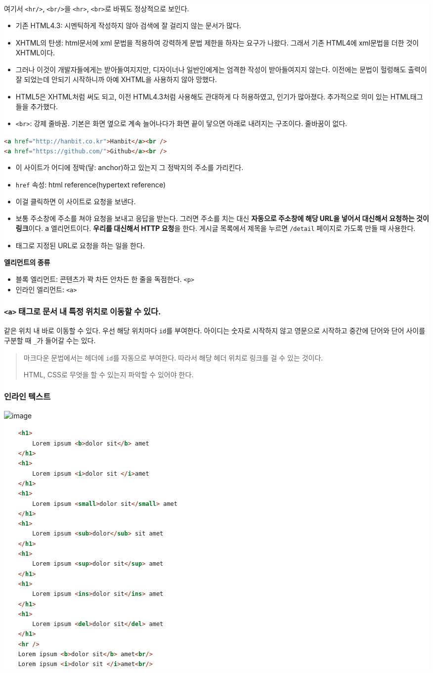 여기서 `<hr/>`, `<br/>`을  `<hr>`, `<br>`로 바꿔도 정상적으로 보인다.

- 기존 HTML4.3: 시멘틱하게 작성하지 않아 검색에 잘 걸리지 않는 문서가 많다.

- XHTML의 탄생: html문서에 xml 문법을 적용하여 강력하게 문법 제한을 하자는 요구가 나왔다. 그래서 기존 HTML4에 xml문법을 더한 것이 XHTML이다.
- 그러나 이것이 개발자들에게는 받아들여지지만, 디자이너나 일반인에게는 엄격한 작성이 받아들여지지 않는다. 이전에는 문법이 헐렁해도 출력이 잘 되었는데 안되기 시작하니까 아예 XHTML을 사용하지 않아 망했다.
- HTML5은 XHTML처럼 써도 되고, 이전 HTML4.3처럼 사용해도 관대하게 다 허용하였고, 인기가 많아졌다. 추가적으로 의미 있는 HTML태그들을 추가했다.

- `<br>`: 강제 줄바꿈. 기본은 화면 옆으로 계속 늘어나다가 화면 끝이 닿으면 아래로 내려지는 구조이다. 줄바꿈이 없다.



```html
<a href="http://hanbit.co.kr">Hanbit</a><br />
<a href="https://github.com/">Github</a><br />
```

- 이 사이트가 어디에 정박(닿: anchor)하고 있는지 그 정박지의 주소를 가리킨다.

- `href` 속성: html reference(hypertext reference)
- 이걸 클릭하면 이 사이트로 요청을 보낸다.
- 보통 주소창에 주소를 쳐야 요청을 보내고 응답을 받는다. 그러면 주소를 치는 대신 **자동으로 주소창에 해당 URL을 넣어서 대신해서 요청하는 것이 링크**이다. a 엘리먼트이다. **우리를 대신해서 HTTP 요청**을 한다. 게시글 목록에서 제목을 누르면 `/detail` 페이지로 가도록 만들 때 사용한다.
- 태그로 지정된 URL로 요청을 하는 일을 한다.

**엘리먼트의 종류**

- 블록 엘리먼트: 콘텐츠가 꽉 차든 안차든 한 줄을 독점한다. `<p>`
- 인라인 엘리먼트: `<a>` 

### `<a>` 태그로 문서 내 특정 위치로 이동할 수 있다.

같은 위치 내 바로 이동할 수 있다. 우선 해당 위치마다 `id`를 부여한다. 아이디는 숫자로 시작하지 않고 영문으로 시작하고 중간에 단어와 단어 사이를 구분할 때 `_`가 들어갈 수는 있다.

> 마크다운 문법에서는 헤더에 `id`를 자동으로 부여한다. 따라서 해당 헤더 위치로 링크를 걸 수 있는 것이다. 
>
> HTML, CSS로 무엇을 할 수 있는지 파악할 수 있어야 한다.

### 인라인 텍스트

![image](https://user-images.githubusercontent.com/50407047/100174707-46e00200-2f10-11eb-9591-2586f3b041d1.png)

```html
	<h1>
		Lorem ipsum <b>dolor sit</b> amet
	</h1>
	<h1>
		Lorem ipsum <i>dolor sit </i>amet
	</h1>
	<h1>
		Lorem ipsum <small>dolor sit</small> amet
	</h1>
	<h1>
		Lorem ipsum <sub>dolor</sub>﻿ sit amet
	</h1>
	<h1>
		Lorem ipsum <sup>dolor sit</sup> amet
	</h1>
	<h1>
		Lorem ipsum <ins>dolor sit</ins> amet
	</h1>
	<h1>
		Lorem ipsum <del>dolor sit</del> amet
	</h1>
	<hr />
    Lorem ipsum <b>dolor sit</b> amet<br/>
    Lorem ipsum <i>dolor sit </i>amet<br/>
```